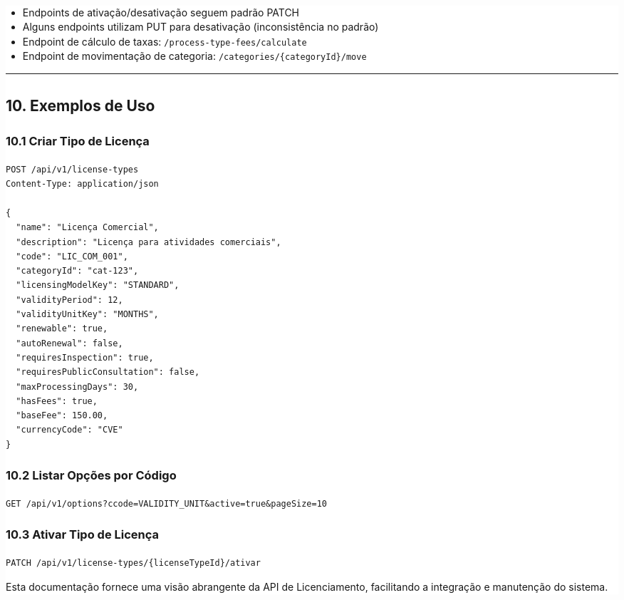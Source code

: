 - Endpoints de ativação/desativação seguem padrão PATCH
- Alguns endpoints utilizam PUT para desativação (inconsistência no padrão)
- Endpoint de cálculo de taxas: `/process-type-fees/calculate`
- Endpoint de movimentação de categoria: `/categories/{categoryId}/move`

---

## 10. Exemplos de Uso

### 10.1 Criar Tipo de Licença

```http
POST /api/v1/license-types
Content-Type: application/json

{
  "name": "Licença Comercial",
  "description": "Licença para atividades comerciais",
  "code": "LIC_COM_001",
  "categoryId": "cat-123",
  "licensingModelKey": "STANDARD",
  "validityPeriod": 12,
  "validityUnitKey": "MONTHS",
  "renewable": true,
  "autoRenewal": false,
  "requiresInspection": true,
  "requiresPublicConsultation": false,
  "maxProcessingDays": 30,
  "hasFees": true,
  "baseFee": 150.00,
  "currencyCode": "CVE"
}
```

### 10.2 Listar Opções por Código

```http
GET /api/v1/options?ccode=VALIDITY_UNIT&active=true&pageSize=10
```

### 10.3 Ativar Tipo de Licença

```http
PATCH /api/v1/license-types/{licenseTypeId}/ativar
```

Esta documentação fornece uma visão abrangente da API de Licenciamento, facilitando a integração e manutenção do sistema.